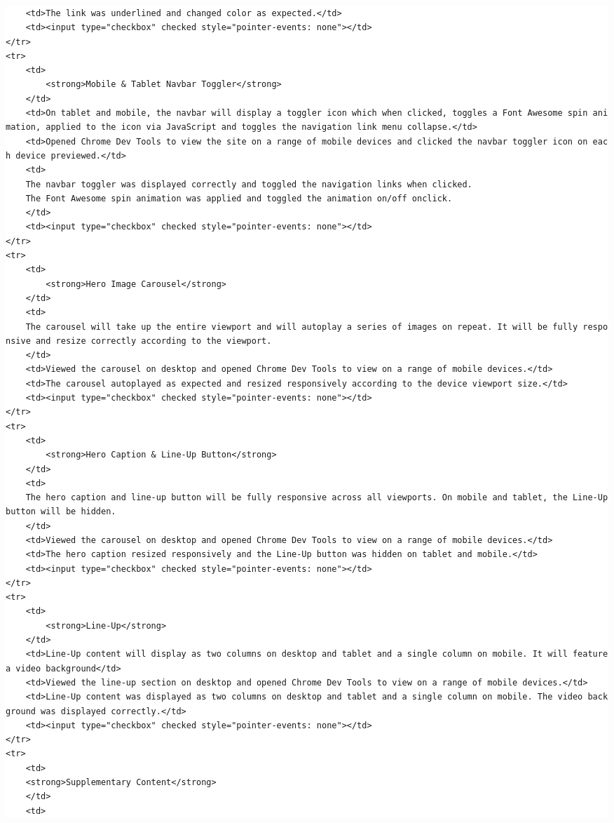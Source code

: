         <td>The link was underlined and changed color as expected.</td>
        <td><input type="checkbox" checked style="pointer-events: none"></td>
    </tr>
    <tr>
        <td>
            <strong>Mobile & Tablet Navbar Toggler</strong>
        </td>
        <td>On tablet and mobile, the navbar will display a toggler icon which when clicked, toggles a Font Awesome spin animation, applied to the icon via JavaScript and toggles the navigation link menu collapse.</td>
        <td>Opened Chrome Dev Tools to view the site on a range of mobile devices and clicked the navbar toggler icon on each device previewed.</td>
        <td>
        The navbar toggler was displayed correctly and toggled the navigation links when clicked.
        The Font Awesome spin animation was applied and toggled the animation on/off onclick.
        </td>
        <td><input type="checkbox" checked style="pointer-events: none"></td>
    </tr>
    <tr>
        <td>
            <strong>Hero Image Carousel</strong>
        </td>
        <td>
        The carousel will take up the entire viewport and will autoplay a series of images on repeat. It will be fully responsive and resize correctly according to the viewport.
        </td>
        <td>Viewed the carousel on desktop and opened Chrome Dev Tools to view on a range of mobile devices.</td>
        <td>The carousel autoplayed as expected and resized responsively according to the device viewport size.</td>
        <td><input type="checkbox" checked style="pointer-events: none"></td>
    </tr>
    <tr>
        <td>
            <strong>Hero Caption & Line-Up Button</strong>
        </td>
        <td>
        The hero caption and line-up button will be fully responsive across all viewports. On mobile and tablet, the Line-Up button will be hidden.
        </td>
        <td>Viewed the carousel on desktop and opened Chrome Dev Tools to view on a range of mobile devices.</td>
        <td>The hero caption resized responsively and the Line-Up button was hidden on tablet and mobile.</td>
        <td><input type="checkbox" checked style="pointer-events: none"></td>
    </tr>
    <tr>
        <td>
            <strong>Line-Up</strong>
        </td>
        <td>Line-Up content will display as two columns on desktop and tablet and a single column on mobile. It will feature a video background</td>
        <td>Viewed the line-up section on desktop and opened Chrome Dev Tools to view on a range of mobile devices.</td>
        <td>Line-Up content was displayed as two columns on desktop and tablet and a single column on mobile. The video background was displayed correctly.</td>
        <td><input type="checkbox" checked style="pointer-events: none"></td>
    </tr>
    <tr>
        <td>
        <strong>Supplementary Content</strong>
        </td>
        <td>